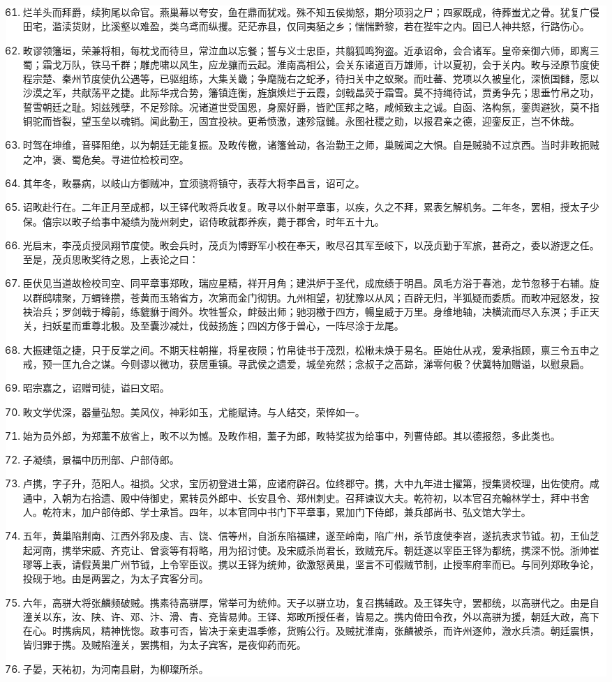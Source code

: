 61. <span id="○赵隐_弟骘_子光逢_光裔_光胤_张裼_子文蔚_济美_贻宪_李蔚_崔彦昭_郑畋_卢携_王徽-61"></span>
烂羊头而拜爵，续狗尾以命官。燕巢幕以夸安，鱼在鼎而犹戏。殊不知五侯拗怒，期分项羽之尸；四冢既成，待葬蚩尤之骨。犹复广侵田宅，滥渎货财，比溪壑以难盈，类乌鸢而纵攫。茫茫赤县，仅同夷貊之乡；惴惴黔黎，若在狴牢之内。固已人神共怒，行路伤心。

62. <span id="○赵隐_弟骘_子光逢_光裔_光胤_张裼_子文蔚_济美_贻宪_李蔚_崔彦昭_郑畋_卢携_王徽-62"></span>
畋谬领籓垣，荣兼将相，每枕戈而待旦，常泣血以忘餐；誓与义士忠臣，共翦狐鸣狗盗。近承诏命，会合诸军。皇帝亲御六师，即离三蜀；霜戈万队，铁马千群；雕虎啸以风生，应龙骧而云起。淮南高相公，会关东诸道百万雄师，计以夏初，会于关内。畋与泾原节度使程宗楚、秦州节度使仇公遇等，已驱组练，大集关畿；争麾陇右之蛇矛，待扫关中之蚁聚。而吐蕃、党项以久被皇化，深愤国雠，愿以沙漠之军，共献荡平之捷。此际华戎合势，籓镇连衡，旌旗焕烂于云霞，剑戟晶荧于霜雪。莫不持绳待试，贾勇争先；思垂竹帛之功，誓雪朝廷之耻。矧兹残孽，不足殄除。况诸道世受国恩，身縻好爵，皆贮匡邦之略，咸倾致主之诚。自函、洛构氛，銮舆避狄，莫不指铜驼而皆裂，望玉垒以魂销。闻此勤王，固宜投袂。更希愤激，速殄寇雠。永图社稷之勋，以报君亲之德，迎銮反正，岂不休哉。

63. <span id="○赵隐_弟骘_子光逢_光裔_光胤_张裼_子文蔚_济美_贻宪_李蔚_崔彦昭_郑畋_卢携_王徽-63"></span>
时驾在坤维，音驿阻绝，以为朝廷无能复振。及畋传檄，诸籓耸动，各治勤王之师，巢贼闻之大惧。自是贼骑不过京西。当时非畋扼贼之冲，褒、蜀危矣。寻进位检校司空。

64. <span id="○赵隐_弟骘_子光逢_光裔_光胤_张裼_子文蔚_济美_贻宪_李蔚_崔彦昭_郑畋_卢携_王徽-64"></span>
其年冬，畋暴病，以岐山方御贼冲，宜须骁将镇守，表荐大将李昌言，诏可之。

65. <span id="○赵隐_弟骘_子光逢_光裔_光胤_张裼_子文蔚_济美_贻宪_李蔚_崔彦昭_郑畋_卢携_王徽-65"></span>
诏畋赴行在。二年正月至成都，以王铎代畋将兵收复。畋寻以仆射平章事，以疾，久之不拜，累表乞解机务。二年冬，罢相，授太子少保。僖宗以畋子给事中凝绩为陇州刺史，诏侍畋就郡养疾，薨于郡舍，时年五十九。

66. <span id="○赵隐_弟骘_子光逢_光裔_光胤_张裼_子文蔚_济美_贻宪_李蔚_崔彦昭_郑畋_卢携_王徽-66"></span>
光启末，李茂贞授凤翔节度使。畋会兵时，茂贞为博野军小校在奉天，畋尽召其军至岐下，以茂贞勤于军旅，甚奇之，委以游逻之任。至是，茂贞思畋奖待之恩，上表论之曰：

67. <span id="○赵隐_弟骘_子光逢_光裔_光胤_张裼_子文蔚_济美_贻宪_李蔚_崔彦昭_郑畋_卢携_王徽-67"></span>
臣伏见当道故检校司空、同平章事郑畋，瑞应星精，祥开月角；建洪炉于圣代，成庶绩于明昌。凤毛方浴于春池，龙节忽移于右辅。旋以群鸱啸聚，万蝟锋攒，苍黄而玉辂省方，次第而金门彻钥。九州相望，初犹豫以从风；百辟无归，半狐疑而委质。而畋冲冠怒发，投袂治兵；罗剑戟于樽前，练貔貅于阃外。坎牲誓众，衅鼓出师；驰羽檄于四方，暢皇威于万里。身维地轴，决横流而尽入东溟；手正天关，扫妖星而重尊北极。及至囊沙减灶，伐鼓扬旌；四凶方侈于兽心，一阵尽涂于龙尾。

68. <span id="○赵隐_弟骘_子光逢_光裔_光胤_张裼_子文蔚_济美_贻宪_李蔚_崔彦昭_郑畋_卢携_王徽-68"></span>
大振建瓴之捷，只于反掌之间。不期天柱朝摧，将星夜陨；竹帛徒书于茂烈，松楸未焕于易名。臣始仕从戎，爰承指顾，禀三令五申之戒，预一匡九合之谋。今则谬以微功，获居重镇。寻武侯之遗爱，城垒宛然；念叔子之高踪，涕零何极？伏冀特加赠谥，以慰泉扃。

69. <span id="○赵隐_弟骘_子光逢_光裔_光胤_张裼_子文蔚_济美_贻宪_李蔚_崔彦昭_郑畋_卢携_王徽-69"></span>
昭宗嘉之，诏赠司徒，谥曰文昭。

70. <span id="○赵隐_弟骘_子光逢_光裔_光胤_张裼_子文蔚_济美_贻宪_李蔚_崔彦昭_郑畋_卢携_王徽-70"></span>
畋文学优深，器量弘恕。美风仪，神彩如玉，尤能赋诗。与人结交，荣悴如一。

71. <span id="○赵隐_弟骘_子光逢_光裔_光胤_张裼_子文蔚_济美_贻宪_李蔚_崔彦昭_郑畋_卢携_王徽-71"></span>
始为员外郎，为郑薰不放省上，畋不以为憾。及畋作相，薰子为郎，畋特奖拔为给事中，列曹侍郎。其以德报怨，多此类也。

72. <span id="○赵隐_弟骘_子光逢_光裔_光胤_张裼_子文蔚_济美_贻宪_李蔚_崔彦昭_郑畋_卢携_王徽-72"></span>
子凝绩，景福中历刑部、户部侍郎。

73. <span id="○赵隐_弟骘_子光逢_光裔_光胤_张裼_子文蔚_济美_贻宪_李蔚_崔彦昭_郑畋_卢携_王徽-73"></span>
卢携，字子升，范阳人。祖损。父求，宝历初登进士第，应诸府辟召。位终郡守。携，大中九年进士擢第，授集贤校理，出佐使府。咸通中，入朝为右拾遗、殿中侍御史，累转员外郎中、长安县令、郑州刺史。召拜谏议大夫。乾符初，以本官召充翰林学士，拜中书舍人。乾符末，加户部侍郎、学士承旨。四年，以本官同中书门下平章事，累加门下侍郎，兼兵部尚书、弘文馆大学士。

74. <span id="○赵隐_弟骘_子光逢_光裔_光胤_张裼_子文蔚_济美_贻宪_李蔚_崔彦昭_郑畋_卢携_王徽-74"></span>
五年，黄巢陷荆南、江西外郛及虔、吉、饶、信等州，自浙东陷福建，遂至岭南，陷广州，杀节度使李岧，遂抗表求节钺。初，王仙芝起河南，携举宋威、齐克让、曾衮等有将略，用为招讨使。及宋威杀尚君长，致贼充斥。朝廷遂以宰臣王铎为都统，携深不悦。浙帅崔璆等上表，请假黄巢广州节钺，上令宰臣议。携以王铎为统帅，欲激怒黄巢，坚言不可假贼节制，止授率府率而已。与同列郑畋争论，投砚于地。由是两罢之，为太子宾客分司。

75. <span id="○赵隐_弟骘_子光逢_光裔_光胤_张裼_子文蔚_济美_贻宪_李蔚_崔彦昭_郑畋_卢携_王徽-75"></span>
六年，高骈大将张麟频破贼。携素待高骈厚，常举可为统帅。天子以骈立功，复召携辅政。及王铎失守，罢都统，以高骈代之。由是自潼关以东，汝、陕、许、邓、汴、滑、青、兗皆易帅。王铎、郑畋所授任者，皆易之。携内倚田令孜，外以高骈为援，朝廷大政，高下在心。时携病风，精神恍惚。政事可否，皆决于亲吏温季修，货贿公行。及贼扰淮南，张麟被杀，而许州逐帅，溵水兵溃。朝廷震惧，皆归罪于携。及贼陷潼关，罢携相，为太子宾客，是夜仰药而死。

76. <span id="○赵隐_弟骘_子光逢_光裔_光胤_张裼_子文蔚_济美_贻宪_李蔚_崔彦昭_郑畋_卢携_王徽-76"></span>
子晏，天祐初，为河南县尉，为柳璨所杀。
